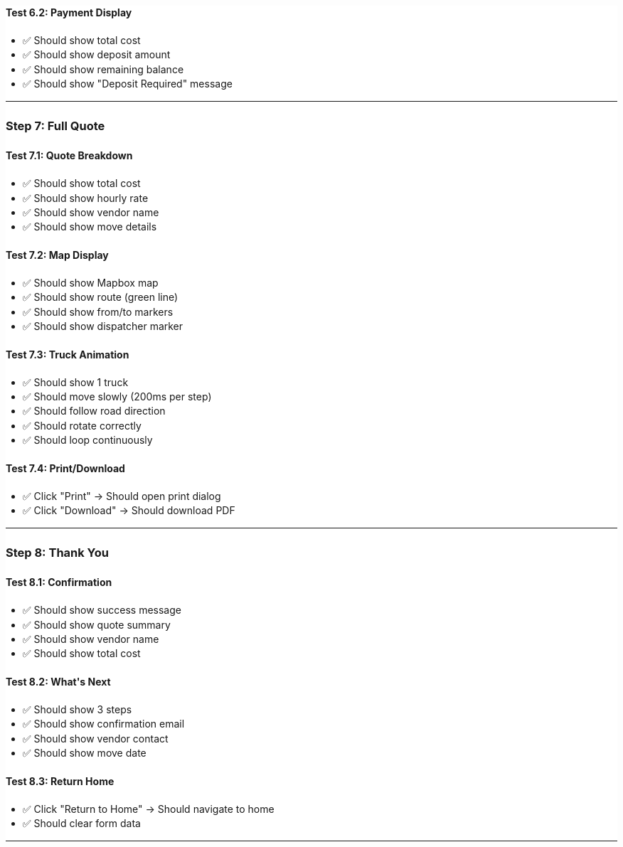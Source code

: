 #### **Test 6.2: Payment Display**
- ✅ Should show total cost
- ✅ Should show deposit amount
- ✅ Should show remaining balance
- ✅ Should show "Deposit Required" message

---

### **Step 7: Full Quote**

#### **Test 7.1: Quote Breakdown**
- ✅ Should show total cost
- ✅ Should show hourly rate
- ✅ Should show vendor name
- ✅ Should show move details

#### **Test 7.2: Map Display**
- ✅ Should show Mapbox map
- ✅ Should show route (green line)
- ✅ Should show from/to markers
- ✅ Should show dispatcher marker

#### **Test 7.3: Truck Animation**
- ✅ Should show 1 truck
- ✅ Should move slowly (200ms per step)
- ✅ Should follow road direction
- ✅ Should rotate correctly
- ✅ Should loop continuously

#### **Test 7.4: Print/Download**
- ✅ Click "Print" → Should open print dialog
- ✅ Click "Download" → Should download PDF

---

### **Step 8: Thank You**

#### **Test 8.1: Confirmation**
- ✅ Should show success message
- ✅ Should show quote summary
- ✅ Should show vendor name
- ✅ Should show total cost

#### **Test 8.2: What's Next**
- ✅ Should show 3 steps
- ✅ Should show confirmation email
- ✅ Should show vendor contact
- ✅ Should show move date

#### **Test 8.3: Return Home**
- ✅ Click "Return to Home" → Should navigate to home
- ✅ Should clear form data

---